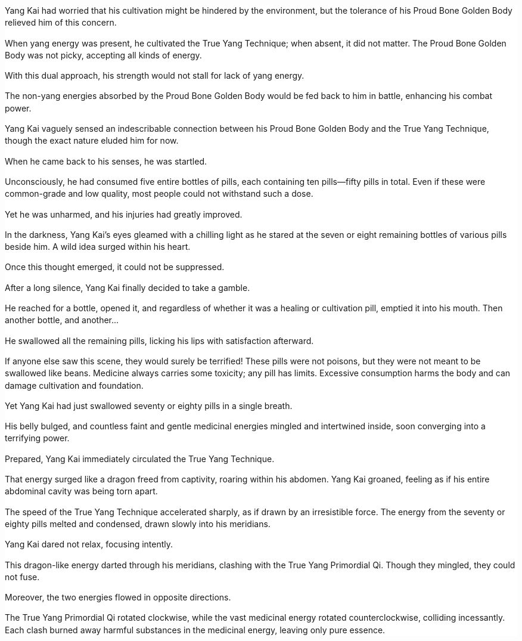 Yang Kai had worried that his cultivation might be hindered by the environment, but the tolerance of his Proud Bone Golden Body relieved him of this concern.

When yang energy was present, he cultivated the True Yang Technique; when absent, it did not matter. The Proud Bone Golden Body was not picky, accepting all kinds of energy.

With this dual approach, his strength would not stall for lack of yang energy.

The non-yang energies absorbed by the Proud Bone Golden Body would be fed back to him in battle, enhancing his combat power.

Yang Kai vaguely sensed an indescribable connection between his Proud Bone Golden Body and the True Yang Technique, though the exact nature eluded him for now.

When he came back to his senses, he was startled.

Unconsciously, he had consumed five entire bottles of pills, each containing ten pills—fifty pills in total. Even if these were common-grade and low quality, most people could not withstand such a dose.

Yet he was unharmed, and his injuries had greatly improved.

In the darkness, Yang Kai’s eyes gleamed with a chilling light as he stared at the seven or eight remaining bottles of various pills beside him. A wild idea surged within his heart.

Once this thought emerged, it could not be suppressed.

After a long silence, Yang Kai finally decided to take a gamble.

He reached for a bottle, opened it, and regardless of whether it was a healing or cultivation pill, emptied it into his mouth. Then another bottle, and another...

He swallowed all the remaining pills, licking his lips with satisfaction afterward.

If anyone else saw this scene, they would surely be terrified! These pills were not poisons, but they were not meant to be swallowed like beans. Medicine always carries some toxicity; any pill has limits. Excessive consumption harms the body and can damage cultivation and foundation.

Yet Yang Kai had just swallowed seventy or eighty pills in a single breath.

His belly bulged, and countless faint and gentle medicinal energies mingled and intertwined inside, soon converging into a terrifying power.

Prepared, Yang Kai immediately circulated the True Yang Technique.

That energy surged like a dragon freed from captivity, roaring within his abdomen. Yang Kai groaned, feeling as if his entire abdominal cavity was being torn apart.

The speed of the True Yang Technique accelerated sharply, as if drawn by an irresistible force. The energy from the seventy or eighty pills melted and condensed, drawn slowly into his meridians.

Yang Kai dared not relax, focusing intently.

This dragon-like energy darted through his meridians, clashing with the True Yang Primordial Qi. Though they mingled, they could not fuse.

Moreover, the two energies flowed in opposite directions.

The True Yang Primordial Qi rotated clockwise, while the vast medicinal energy rotated counterclockwise, colliding incessantly. Each clash burned away harmful substances in the medicinal energy, leaving only pure essence.
